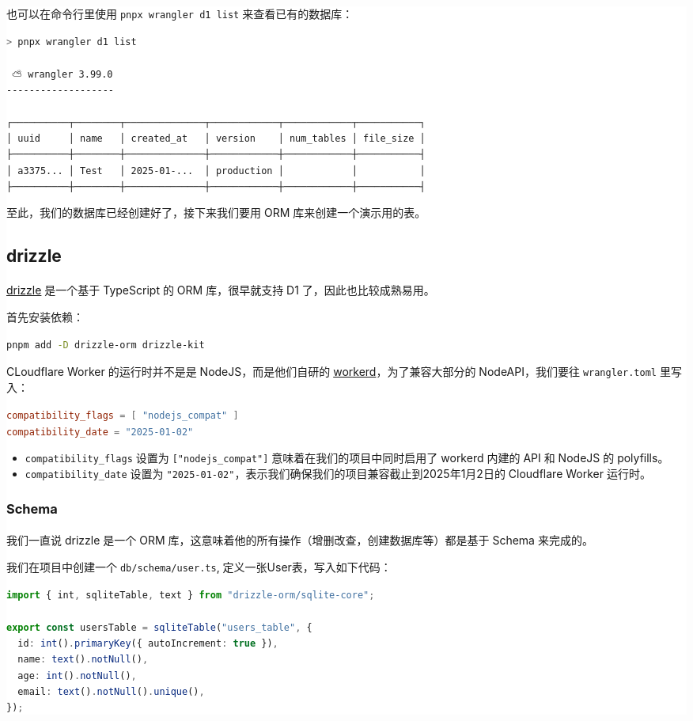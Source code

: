 也可以在命令行里使用 `pnpx wrangler d1 list` 来查看已有的数据库：

```sh
> pnpx wrangler d1 list

 ⛅️ wrangler 3.99.0
-------------------

┌──────────┬────────┬──────────────┬────────────┬────────────┬───────────┐
│ uuid     │ name   │ created_at   │ version    │ num_tables │ file_size │
├──────────┼────────┼──────────────┼────────────┼────────────┼───────────┤
│ a3375... │ Test   │ 2025-01-...  │ production │            │           │
├──────────┼────────┼──────────────┼────────────┼────────────┼───────────┤
```

至此，我们的数据库已经创建好了，接下来我们要用 ORM 库来创建一个演示用的表。

## drizzle

[drizzle](https://orm.drizzle.team/docs/get-started/d1-new) 是一个基于 TypeScript 的 ORM 库，很早就支持 D1 了，因此也比较成熟易用。

首先安装依赖：

```sh
pnpm add -D drizzle-orm drizzle-kit
```

CLoudflare Worker 的运行时并不是是 NodeJS，而是他们自研的 [workerd](https://github.com/cloudflare/workerd)，为了兼容大部分的 NodeAPI，我们要往 `wrangler.toml` 里写入：

```toml
compatibility_flags = [ "nodejs_compat" ]
compatibility_date = "2025-01-02"
```

+ `compatibility_flags` 设置为 `["nodejs_compat"]` 意味着在我们的项目中同时启用了 workerd 内建的 API 和 NodeJS 的 polyfills。
+ `compatibility_date` 设置为 `"2025-01-02"`，表示我们确保我们的项目兼容截止到2025年1月2日的 Cloudflare Worker 运行时。


### Schema

我们一直说 drizzle 是一个 ORM 库，这意味着他的所有操作（增删改查，创建数据库等）都是基于 Schema 来完成的。

我们在项目中创建一个 `db/schema/user.ts`, 定义一张User表，写入如下代码：

```ts
import { int, sqliteTable, text } from "drizzle-orm/sqlite-core";

export const usersTable = sqliteTable("users_table", {
  id: int().primaryKey({ autoIncrement: true }),
  name: text().notNull(),
  age: int().notNull(),
  email: text().notNull().unique(),
});
```

